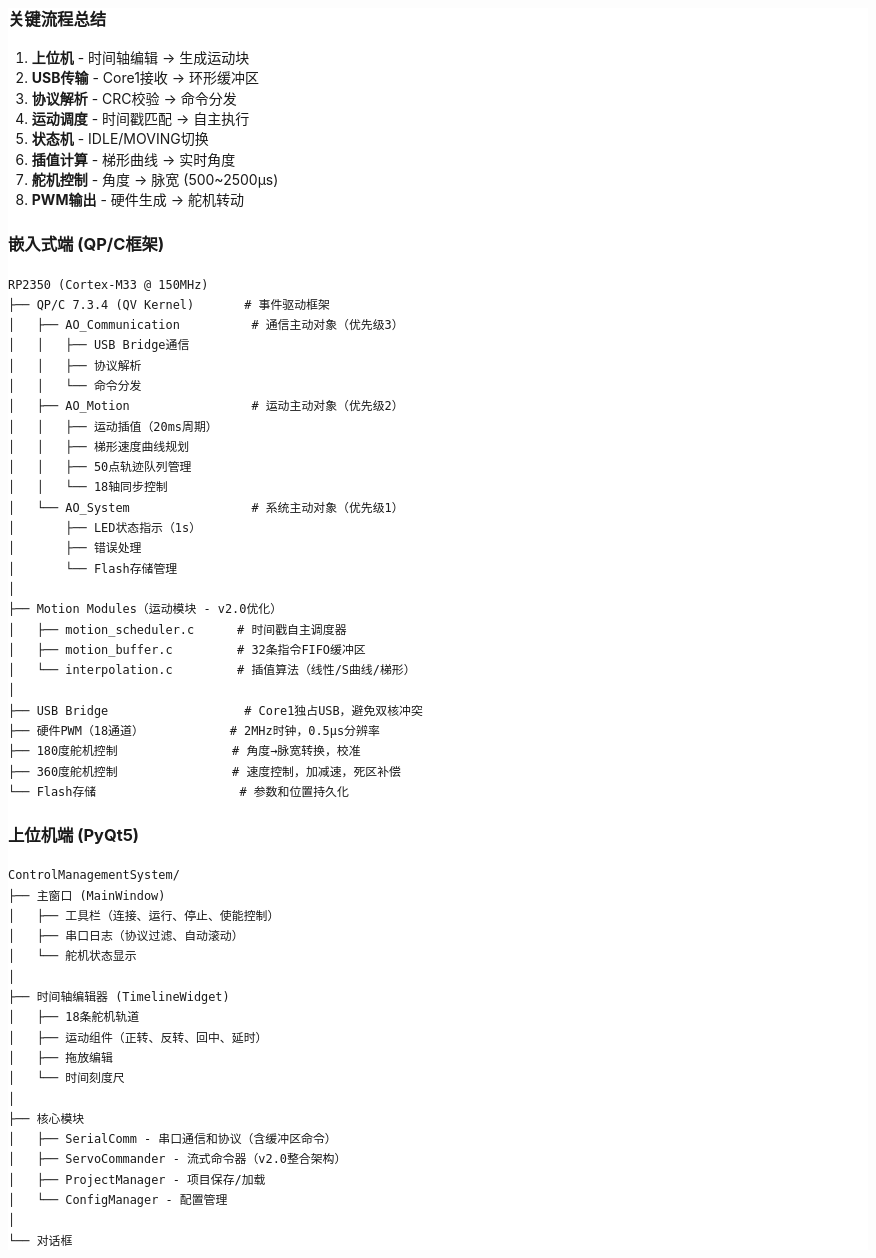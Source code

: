 ### 关键流程总结

1. **上位机** - 时间轴编辑 → 生成运动块
2. **USB传输** - Core1接收 → 环形缓冲区
3. **协议解析** - CRC校验 → 命令分发
4. **运动调度** - 时间戳匹配 → 自主执行
5. **状态机** - IDLE/MOVING切换
6. **插值计算** - 梯形曲线 → 实时角度
7. **舵机控制** - 角度 → 脉宽 (500~2500μs)
8. **PWM输出** - 硬件生成 → 舵机转动

### 嵌入式端 (QP/C框架)

```
RP2350 (Cortex-M33 @ 150MHz)
├── QP/C 7.3.4 (QV Kernel)       # 事件驱动框架
│   ├── AO_Communication          # 通信主动对象（优先级3）
│   │   ├── USB Bridge通信
│   │   ├── 协议解析
│   │   └── 命令分发
│   ├── AO_Motion                 # 运动主动对象（优先级2）
│   │   ├── 运动插值（20ms周期）
│   │   ├── 梯形速度曲线规划
│   │   ├── 50点轨迹队列管理
│   │   └── 18轴同步控制
│   └── AO_System                 # 系统主动对象（优先级1）
│       ├── LED状态指示（1s）
│       ├── 错误处理
│       └── Flash存储管理
│
├── Motion Modules（运动模块 - v2.0优化）
│   ├── motion_scheduler.c      # 时间戳自主调度器
│   ├── motion_buffer.c         # 32条指令FIFO缓冲区
│   └── interpolation.c         # 插值算法（线性/S曲线/梯形）
│
├── USB Bridge                   # Core1独占USB，避免双核冲突
├── 硬件PWM（18通道）            # 2MHz时钟，0.5μs分辨率
├── 180度舵机控制                # 角度→脉宽转换，校准
├── 360度舵机控制                # 速度控制，加减速，死区补偿
└── Flash存储                    # 参数和位置持久化
```

### 上位机端 (PyQt5)

```
ControlManagementSystem/
├── 主窗口 (MainWindow)
│   ├── 工具栏（连接、运行、停止、使能控制）
│   ├── 串口日志（协议过滤、自动滚动）
│   └── 舵机状态显示
│
├── 时间轴编辑器 (TimelineWidget)
│   ├── 18条舵机轨道
│   ├── 运动组件（正转、反转、回中、延时）
│   ├── 拖放编辑
│   └── 时间刻度尺
│
├── 核心模块
│   ├── SerialComm - 串口通信和协议（含缓冲区命令）
│   ├── ServoCommander - 流式命令器（v2.0整合架构）
│   ├── ProjectManager - 项目保存/加载
│   └── ConfigManager - 配置管理
│
└── 对话框
```